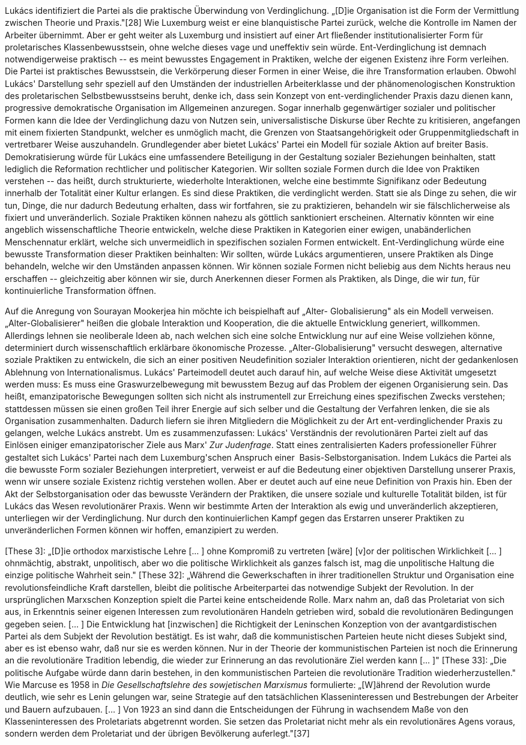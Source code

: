 Lukács identifiziert die Partei als die praktische Überwindung von Verdinglichung. „[D]ie Organisation ist die Form der Vermittlung zwischen Theorie und Praxis."[28] Wie Luxemburg weist er eine blanquistische Partei zurück, welche die Kontrolle im Namen der Arbeiter übernimmt. Aber er geht weiter als Luxemburg und insistiert auf einer Art fließender institutionalisierter Form für proletarisches Klassenbewusstsein, ohne welche dieses vage und uneffektiv sein würde. Ent-Verdinglichung ist demnach notwendigerweise praktisch -- es meint bewusstes Engagement in Praktiken, welche der eigenen Existenz ihre Form verleihen. Die Partei ist praktisches Bewusstsein, die Verkörperung dieser Formen in einer Weise, die ihre Transformation erlauben. Obwohl Lukács' Darstellung sehr speziell auf den Umständen der industriellen Arbeiterklasse und der phänomenologischen Konstruktion des proletarischen Selbstbewusstseins beruht, denke ich, dass sein Konzept von ent-verdinglichender Praxis dazu dienen kann, progressive demokratische Organisation im Allgemeinen anzuregen. Sogar innerhalb gegenwärtiger sozialer und politischer Formen kann die Idee der Verdinglichung dazu von Nutzen sein, universalistische Diskurse über Rechte zu kritisieren, angefangen mit einem fixierten Standpunkt, welcher es unmöglich macht, die Grenzen von Staatsangehörigkeit oder Gruppenmitgliedschaft in vertretbarer Weise auszuhandeln. Grundlegender aber bietet Lukács' Partei ein Modell für soziale Aktion auf breiter Basis. Demokratisierung würde für Lukács eine umfassendere Beteiligung in der Gestaltung sozialer Beziehungen beinhalten, statt lediglich die Reformation rechtlicher und politischer Kategorien. Wir sollten soziale Formen durch die Idee von Praktiken verstehen -- das heißt, durch strukturierte, wiederholte Interaktionen, welche eine bestimmte Signifikanz oder Bedeutung innerhalb der Totalität einer Kultur erlangen. Es sind diese Praktiken, die verdinglicht werden. Statt sie als Dinge zu sehen, die wir tun, Dinge, die nur dadurch Bedeutung erhalten, dass wir fortfahren, sie zu praktizieren, behandeln wir sie fälschlicherweise als fixiert und unveränderlich. Soziale Praktiken können nahezu als göttlich sanktioniert erscheinen. Alternativ könnten wir eine angeblich wissenschaftliche Theorie entwickeln, welche diese Praktiken in Kategorien einer ewigen, unabänderlichen Menschennatur erklärt, welche sich unvermeidlich in spezifischen sozialen Formen entwickelt. Ent-Verdinglichung würde eine bewusste Transformation dieser Praktiken beinhalten: Wir sollten, würde Lukács argumentieren, unsere Praktiken als Dinge behandeln, welche wir den Umständen anpassen können. Wir können soziale Formen nicht beliebig aus dem Nichts heraus neu erschaffen -- gleichzeitig aber können wir sie, durch Anerkennen dieser Formen als Praktiken, als Dinge, die wir *tun*, für kontinuierliche Transformation öffnen.

Auf die Anregung von Sourayan Mookerjea hin möchte ich beispielhaft auf „Alter- Globalisierung" als ein Modell verweisen. „Alter-Globalisierer" heißen die globale Interaktion und Kooperation, die die aktuelle Entwicklung generiert, willkommen. Allerdings lehnen sie neoliberale Ideen ab, nach welchen sich eine solche Entwicklung nur auf eine Weise vollziehen könne, determiniert durch wissenschaftlich erklärbare ökonomische Prozesse. „Alter-Globalisierung" versucht deswegen, alternative soziale Praktiken zu entwickeln, die sich an einer positiven Neudefinition sozialer Interaktion orientieren, nicht der gedankenlosen Ablehnung von Internationalismus. Lukács' Parteimodell deutet auch darauf hin, auf welche Weise diese Aktivität umgesetzt werden muss: Es muss eine Graswurzelbewegung mit bewusstem Bezug auf das Problem der eigenen Organisierung sein. Das heißt, emanzipatorische Bewegungen sollten sich nicht als instrumentell zur Erreichung eines spezifischen Zwecks verstehen; stattdessen müssen sie einen großen Teil ihrer Energie auf sich selber und die Gestaltung der Verfahren lenken, die sie als Organisation zusammenhalten. Dadurch liefern sie ihren Mitgliedern die Möglichkeit zu der Art ent-verdinglichender Praxis zu gelangen, welche Lukács anstrebt. Um es zusammenzufassen: Lukács' Verständnis der revolutionären Partei zielt auf das Einlösen einiger emanzipatorischer Ziele aus Marx' *Zur Judenfrage*. Statt eines zentralisierten Kaders professioneller Führer gestaltet sich Lukács' Partei nach dem Luxemburg'schen Anspruch einer  Basis-Selbstorganisation. Indem Lukács die Partei als die bewusste Form sozialer Beziehungen interpretiert, verweist er auf die Bedeutung einer objektiven Darstellung unserer Praxis, wenn wir unsere soziale Existenz richtig verstehen wollen. Aber er deutet auch auf eine neue Definition von Praxis hin. Eben der Akt der Selbstorganisation oder das bewusste Verändern der Praktiken, die unsere soziale und kulturelle Totalität bilden, ist für Lukács das Wesen revolutionärer Praxis. Wenn wir bestimmte Arten der Interaktion als ewig und unveränderlich akzeptieren, unterliegen wir der Verdinglichung. Nur durch den kontinuierlichen Kampf gegen das Erstarren unserer Praktiken zu unveränderlichen Formen können wir hoffen, emanzipiert zu werden.


[These 3]: „[D]ie orthodox marxistische Lehre [... ] ohne Kompromiß zu vertreten [wäre] [v]or der politischen Wirklichkeit [... ] ohnmächtig, abstrakt, unpolitisch, aber wo die politische Wirklichkeit als ganzes falsch ist, mag die unpolitische Haltung die einzige politische Wahrheit sein."
[These 32]: „Während die Gewerkschaften in ihrer traditionellen Struktur und Organisation eine revolutionsfeindliche Kraft darstellen, bleibt die politische Arbeiterpartei das notwendige Subjekt der Revolution. In der ursprünglichen Marxschen Konzeption spielt die Partei keine entscheidende Rolle. Marx nahm an, daß das Proletariat von sich aus, in Erkenntnis seiner eigenen Interessen zum revolutionären Handeln getrieben wird, sobald die revolutionären Bedingungen gegeben seien. [... ] Die Entwicklung hat [inzwischen] die Richtigkeit der Leninschen Konzeption von der avantgardistischen Partei als dem Subjekt der Revolution bestätigt. Es ist wahr, daß die kommunistischen Parteien heute nicht dieses Subjekt sind, aber es ist ebenso wahr, daß nur sie es werden können. Nur in der Theorie der kommunistischen Parteien ist noch die Erinnerung an die revolutionäre Tradition lebendig, die wieder zur Erinnerung an das revolutionäre Ziel werden kann [... ]"
[These 33]: „Die politische Aufgabe würde dann darin bestehen, in den kommunistischen Parteien die revolutionäre Tradition wiederherzustellen." Wie Marcuse es 1958 in *Die Gesellschaftslehre des sowjetischen Marxismus* formulierte: „[W]ährend der Revolution wurde deutlich, wie sehr es Lenin gelungen war, seine Strategie auf den tatsächlichen Klasseninteressen und Bestrebungen der Arbeiter und Bauern aufzubauen. [... ] Von 1923 an sind dann die Entscheidungen der Führung in wachsendem Maße von den Klasseninteressen des Proletariats abgetrennt worden. Sie setzen das Proletariat nicht mehr als ein revolutionäres Agens voraus, sondern werden dem Proletariat und der übrigen Bevölkerung auferlegt."[37]